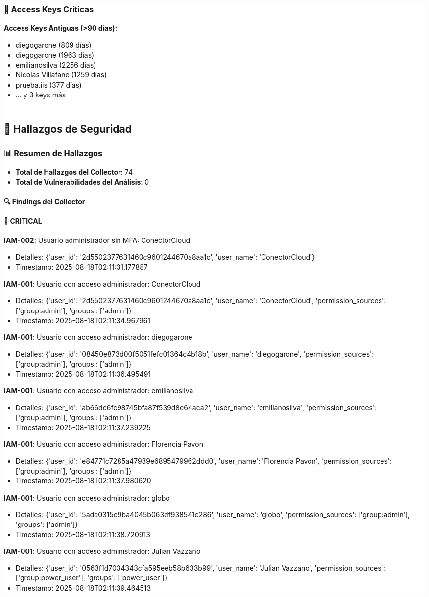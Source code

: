 ### 🚨 Access Keys Críticas

**Access Keys Antiguas (>90 días):**
- diegogarone (809 días)
- diegogarone (1963 días)
- emilianosilva (2256 días)
- Nicolas Villafane (1259 días)
- prueba.iis (377 días)
- ... y 3 keys más

---

## 🚨 Hallazgos de Seguridad

### 📊 Resumen de Hallazgos

- **Total de Hallazgos del Collector**: 74
- **Total de Vulnerabilidades del Análisis**: 0

#### 🔍 Findings del Collector

#### 🔴 CRITICAL

**IAM-002**: Usuario administrador sin MFA: ConectorCloud
- Detalles: {'user_id': '2d5502377631460c9601244670a8aa1c', 'user_name': 'ConectorCloud'}
- Timestamp: 2025-08-18T02:11:31.177887

**IAM-001**: Usuario con acceso administrador: ConectorCloud
- Detalles: {'user_id': '2d5502377631460c9601244670a8aa1c', 'user_name': 'ConectorCloud', 'permission_sources': ['group:admin'], 'groups': ['admin']}
- Timestamp: 2025-08-18T02:11:34.967961

**IAM-001**: Usuario con acceso administrador: diegogarone
- Detalles: {'user_id': '08450e873d00f5051fefc01364c4b18b', 'user_name': 'diegogarone', 'permission_sources': ['group:admin'], 'groups': ['admin']}
- Timestamp: 2025-08-18T02:11:36.495491

**IAM-001**: Usuario con acceso administrador: emilianosilva
- Detalles: {'user_id': 'ab66dc6fc98745bfa87f539d8e64aca2', 'user_name': 'emilianosilva', 'permission_sources': ['group:admin'], 'groups': ['admin']}
- Timestamp: 2025-08-18T02:11:37.239225

**IAM-001**: Usuario con acceso administrador: Florencia Pavon
- Detalles: {'user_id': 'e84771c7285a47939e6895479962ddd0', 'user_name': 'Florencia Pavon', 'permission_sources': ['group:admin'], 'groups': ['admin']}
- Timestamp: 2025-08-18T02:11:37.980620

**IAM-001**: Usuario con acceso administrador: globo
- Detalles: {'user_id': '5ade0315e9ba4045b063df938541c286', 'user_name': 'globo', 'permission_sources': ['group:admin'], 'groups': ['admin']}
- Timestamp: 2025-08-18T02:11:38.720913

**IAM-001**: Usuario con acceso administrador: Julian Vazzano
- Detalles: {'user_id': '0563f1d7034343cfa595eeb58b633b99', 'user_name': 'Julian Vazzano', 'permission_sources': ['group:power_user'], 'groups': ['power_user']}
- Timestamp: 2025-08-18T02:11:39.464513
